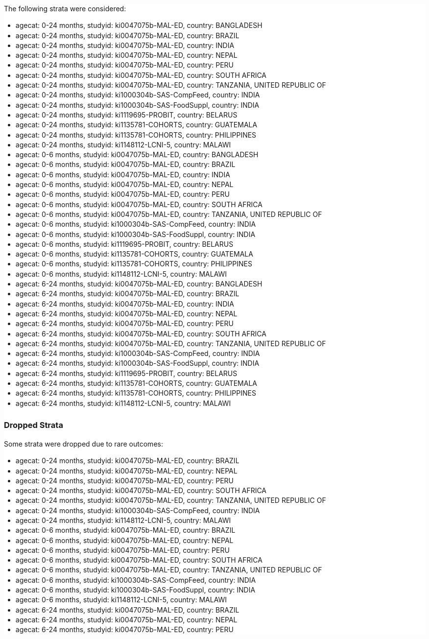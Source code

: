
The following strata were considered:

* agecat: 0-24 months, studyid: ki0047075b-MAL-ED, country: BANGLADESH
* agecat: 0-24 months, studyid: ki0047075b-MAL-ED, country: BRAZIL
* agecat: 0-24 months, studyid: ki0047075b-MAL-ED, country: INDIA
* agecat: 0-24 months, studyid: ki0047075b-MAL-ED, country: NEPAL
* agecat: 0-24 months, studyid: ki0047075b-MAL-ED, country: PERU
* agecat: 0-24 months, studyid: ki0047075b-MAL-ED, country: SOUTH AFRICA
* agecat: 0-24 months, studyid: ki0047075b-MAL-ED, country: TANZANIA, UNITED REPUBLIC OF
* agecat: 0-24 months, studyid: ki1000304b-SAS-CompFeed, country: INDIA
* agecat: 0-24 months, studyid: ki1000304b-SAS-FoodSuppl, country: INDIA
* agecat: 0-24 months, studyid: ki1119695-PROBIT, country: BELARUS
* agecat: 0-24 months, studyid: ki1135781-COHORTS, country: GUATEMALA
* agecat: 0-24 months, studyid: ki1135781-COHORTS, country: PHILIPPINES
* agecat: 0-24 months, studyid: ki1148112-LCNI-5, country: MALAWI
* agecat: 0-6 months, studyid: ki0047075b-MAL-ED, country: BANGLADESH
* agecat: 0-6 months, studyid: ki0047075b-MAL-ED, country: BRAZIL
* agecat: 0-6 months, studyid: ki0047075b-MAL-ED, country: INDIA
* agecat: 0-6 months, studyid: ki0047075b-MAL-ED, country: NEPAL
* agecat: 0-6 months, studyid: ki0047075b-MAL-ED, country: PERU
* agecat: 0-6 months, studyid: ki0047075b-MAL-ED, country: SOUTH AFRICA
* agecat: 0-6 months, studyid: ki0047075b-MAL-ED, country: TANZANIA, UNITED REPUBLIC OF
* agecat: 0-6 months, studyid: ki1000304b-SAS-CompFeed, country: INDIA
* agecat: 0-6 months, studyid: ki1000304b-SAS-FoodSuppl, country: INDIA
* agecat: 0-6 months, studyid: ki1119695-PROBIT, country: BELARUS
* agecat: 0-6 months, studyid: ki1135781-COHORTS, country: GUATEMALA
* agecat: 0-6 months, studyid: ki1135781-COHORTS, country: PHILIPPINES
* agecat: 0-6 months, studyid: ki1148112-LCNI-5, country: MALAWI
* agecat: 6-24 months, studyid: ki0047075b-MAL-ED, country: BANGLADESH
* agecat: 6-24 months, studyid: ki0047075b-MAL-ED, country: BRAZIL
* agecat: 6-24 months, studyid: ki0047075b-MAL-ED, country: INDIA
* agecat: 6-24 months, studyid: ki0047075b-MAL-ED, country: NEPAL
* agecat: 6-24 months, studyid: ki0047075b-MAL-ED, country: PERU
* agecat: 6-24 months, studyid: ki0047075b-MAL-ED, country: SOUTH AFRICA
* agecat: 6-24 months, studyid: ki0047075b-MAL-ED, country: TANZANIA, UNITED REPUBLIC OF
* agecat: 6-24 months, studyid: ki1000304b-SAS-CompFeed, country: INDIA
* agecat: 6-24 months, studyid: ki1000304b-SAS-FoodSuppl, country: INDIA
* agecat: 6-24 months, studyid: ki1119695-PROBIT, country: BELARUS
* agecat: 6-24 months, studyid: ki1135781-COHORTS, country: GUATEMALA
* agecat: 6-24 months, studyid: ki1135781-COHORTS, country: PHILIPPINES
* agecat: 6-24 months, studyid: ki1148112-LCNI-5, country: MALAWI

### Dropped Strata

Some strata were dropped due to rare outcomes:

* agecat: 0-24 months, studyid: ki0047075b-MAL-ED, country: BRAZIL
* agecat: 0-24 months, studyid: ki0047075b-MAL-ED, country: NEPAL
* agecat: 0-24 months, studyid: ki0047075b-MAL-ED, country: PERU
* agecat: 0-24 months, studyid: ki0047075b-MAL-ED, country: SOUTH AFRICA
* agecat: 0-24 months, studyid: ki0047075b-MAL-ED, country: TANZANIA, UNITED REPUBLIC OF
* agecat: 0-24 months, studyid: ki1000304b-SAS-CompFeed, country: INDIA
* agecat: 0-24 months, studyid: ki1148112-LCNI-5, country: MALAWI
* agecat: 0-6 months, studyid: ki0047075b-MAL-ED, country: BRAZIL
* agecat: 0-6 months, studyid: ki0047075b-MAL-ED, country: NEPAL
* agecat: 0-6 months, studyid: ki0047075b-MAL-ED, country: PERU
* agecat: 0-6 months, studyid: ki0047075b-MAL-ED, country: SOUTH AFRICA
* agecat: 0-6 months, studyid: ki0047075b-MAL-ED, country: TANZANIA, UNITED REPUBLIC OF
* agecat: 0-6 months, studyid: ki1000304b-SAS-CompFeed, country: INDIA
* agecat: 0-6 months, studyid: ki1000304b-SAS-FoodSuppl, country: INDIA
* agecat: 0-6 months, studyid: ki1148112-LCNI-5, country: MALAWI
* agecat: 6-24 months, studyid: ki0047075b-MAL-ED, country: BRAZIL
* agecat: 6-24 months, studyid: ki0047075b-MAL-ED, country: NEPAL
* agecat: 6-24 months, studyid: ki0047075b-MAL-ED, country: PERU